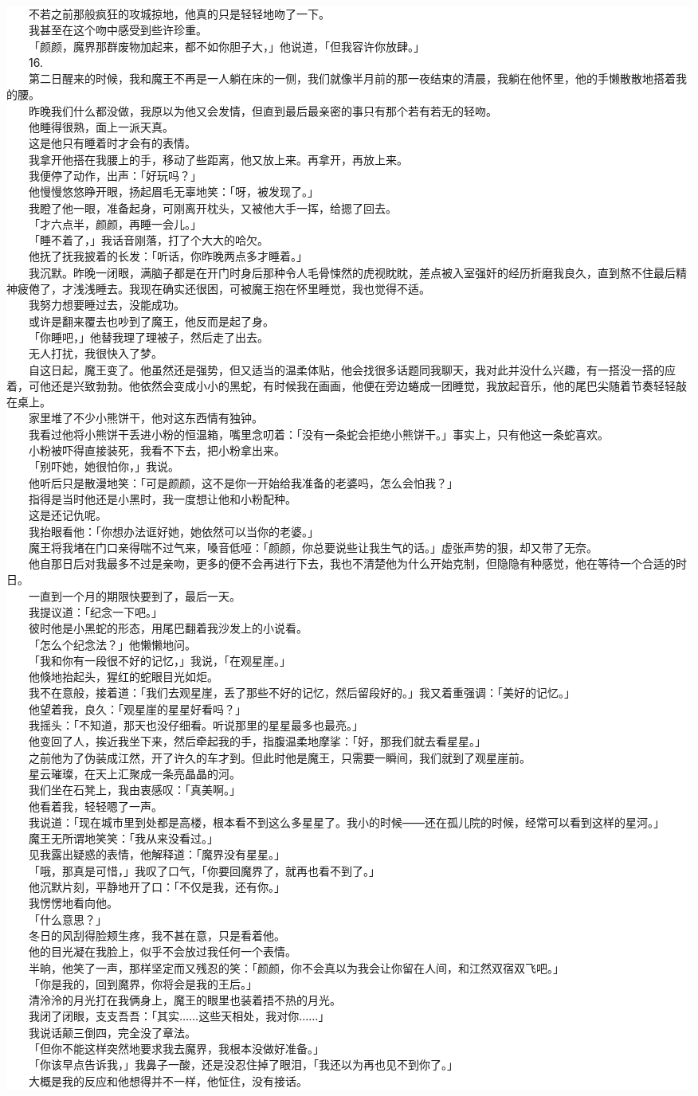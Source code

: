 &emsp;&emsp;不若之前那般疯狂的攻城掠地，他真的只是轻轻地吻了一下。  
&emsp;&emsp;我甚至在这个吻中感受到些许珍重。  
&emsp;&emsp;「颜颜，魔界那群废物加起来，都不如你胆子大，」他说道，「但我容许你放肆。」  
&emsp;&emsp;16.  
&emsp;&emsp;第二日醒来的时候，我和魔王不再是一人躺在床的一侧，我们就像半月前的那一夜结束的清晨，我躺在他怀里，他的手懒散散地搭着我的腰。  
&emsp;&emsp;昨晚我们什么都没做，我原以为他又会发情，但直到最后最亲密的事只有那个若有若无的轻吻。  
&emsp;&emsp;他睡得很熟，面上一派天真。  
&emsp;&emsp;这是他只有睡着时才会有的表情。  
&emsp;&emsp;我拿开他搭在我腰上的手，移动了些距离，他又放上来。再拿开，再放上来。  
&emsp;&emsp;我便停了动作，出声：「好玩吗？」  
&emsp;&emsp;他慢慢悠悠睁开眼，扬起眉毛无辜地笑：「呀，被发现了。」  
&emsp;&emsp;我瞪了他一眼，准备起身，可刚离开枕头，又被他大手一挥，给摁了回去。  
&emsp;&emsp;「才六点半，颜颜，再睡一会儿。」  
&emsp;&emsp;「睡不着了，」我话音刚落，打了个大大的哈欠。  
&emsp;&emsp;他抚了抚我披着的长发：「听话，你昨晚两点多才睡着。」  
&emsp;&emsp;我沉默。昨晚一闭眼，满脑子都是在开门时身后那种令人毛骨悚然的虎视眈眈，差点被入室强奸的经历折磨我良久，直到熬不住最后精神疲倦了，才浅浅睡去。我现在确实还很困，可被魔王抱在怀里睡觉，我也觉得不适。  
&emsp;&emsp;我努力想要睡过去，没能成功。  
&emsp;&emsp;或许是翻来覆去也吵到了魔王，他反而是起了身。  
&emsp;&emsp;「你睡吧，」他替我理了理被子，然后走了出去。  
&emsp;&emsp;无人打扰，我很快入了梦。  
&emsp;&emsp;自这日起，魔王变了。他虽然还是强势，但又适当的温柔体贴，他会找很多话题同我聊天，我对此并没什么兴趣，有一搭没一搭的应着，可他还是兴致勃勃。他依然会变成小小的黑蛇，有时候我在画画，他便在旁边蜷成一团睡觉，我放起音乐，他的尾巴尖随着节奏轻轻敲在桌上。  
&emsp;&emsp;家里堆了不少小熊饼干，他对这东西情有独钟。  
&emsp;&emsp;我看过他将小熊饼干丢进小粉的恒温箱，嘴里念叨着：「没有一条蛇会拒绝小熊饼干。」事实上，只有他这一条蛇喜欢。  
&emsp;&emsp;小粉被吓得直接装死，我看不下去，把小粉拿出来。  
&emsp;&emsp;「别吓她，她很怕你，」我说。  
&emsp;&emsp;他听后只是散漫地笑：「可是颜颜，这不是你一开始给我准备的老婆吗，怎么会怕我？」  
&emsp;&emsp;指得是当时他还是小黑时，我一度想让他和小粉配种。  
&emsp;&emsp;这是还记仇呢。  
&emsp;&emsp;我抬眼看他：「你想办法诓好她，她依然可以当你的老婆。」  
&emsp;&emsp;魔王将我堵在门口亲得喘不过气来，嗓音低哑：「颜颜，你总要说些让我生气的话。」虚张声势的狠，却又带了无奈。  
&emsp;&emsp;他自那日后对我最多不过是亲吻，更多的便不会再进行下去，我也不清楚他为什么开始克制，但隐隐有种感觉，他在等待一个合适的时日。  
&emsp;&emsp;一直到一个月的期限快要到了，最后一天。  
&emsp;&emsp;我提议道：「纪念一下吧。」  
&emsp;&emsp;彼时他是小黑蛇的形态，用尾巴翻着我沙发上的小说看。  
&emsp;&emsp;「怎么个纪念法？」他懒懒地问。  
&emsp;&emsp;「我和你有一段很不好的记忆，」我说，「在观星崖。」  
&emsp;&emsp;他倏地抬起头，猩红的蛇眼目光如炬。  
&emsp;&emsp;我不在意般，接着道：「我们去观星崖，丢了那些不好的记忆，然后留段好的。」我又着重强调：「美好的记忆。」  
&emsp;&emsp;他望着我，良久：「观星崖的星星好看吗？」  
&emsp;&emsp;我摇头：「不知道，那天也没仔细看。听说那里的星星最多也最亮。」  
&emsp;&emsp;他变回了人，挨近我坐下来，然后牵起我的手，指腹温柔地摩挲：「好，那我们就去看星星。」  
&emsp;&emsp;之前他为了伪装成江然，开了许久的车才到。但此时他是魔王，只需要一瞬间，我们就到了观星崖前。  
&emsp;&emsp;星云璀璨，在天上汇聚成一条亮晶晶的河。  
&emsp;&emsp;我们坐在石凳上，我由衷感叹：「真美啊。」  
&emsp;&emsp;他看着我，轻轻嗯了一声。  
&emsp;&emsp;我说道：「现在城市里到处都是高楼，根本看不到这么多星星了。我小的时候——还在孤儿院的时候，经常可以看到这样的星河。」  
&emsp;&emsp;魔王无所谓地笑笑：「我从来没看过。」  
&emsp;&emsp;见我露出疑惑的表情，他解释道：「魔界没有星星。」  
&emsp;&emsp;「哦，那真是可惜，」我叹了口气，「你要回魔界了，就再也看不到了。」  
&emsp;&emsp;他沉默片刻，平静地开了口：「不仅是我，还有你。」  
&emsp;&emsp;我愣愣地看向他。  
&emsp;&emsp;「什么意思？」  
&emsp;&emsp;冬日的风刮得脸颊生疼，我不甚在意，只是看着他。  
&emsp;&emsp;他的目光凝在我脸上，似乎不会放过我任何一个表情。  
&emsp;&emsp;半晌，他笑了一声，那样坚定而又残忍的笑：「颜颜，你不会真以为我会让你留在人间，和江然双宿双飞吧。」  
&emsp;&emsp;「你是我的，回到魔界，你将会是我的王后。」  
&emsp;&emsp;清泠泠的月光打在我俩身上，魔王的眼里也装着捂不热的月光。  
&emsp;&emsp;我闭了闭眼，支支吾吾：「其实……这些天相处，我对你……」  
&emsp;&emsp;我说话颠三倒四，完全没了章法。  
&emsp;&emsp;「但你不能这样突然地要求我去魔界，我根本没做好准备。」  
&emsp;&emsp;「你该早点告诉我，」我鼻子一酸，还是没忍住掉了眼泪，「我还以为再也见不到你了。」  
&emsp;&emsp;大概是我的反应和他想得并不一样，他怔住，没有接话。  